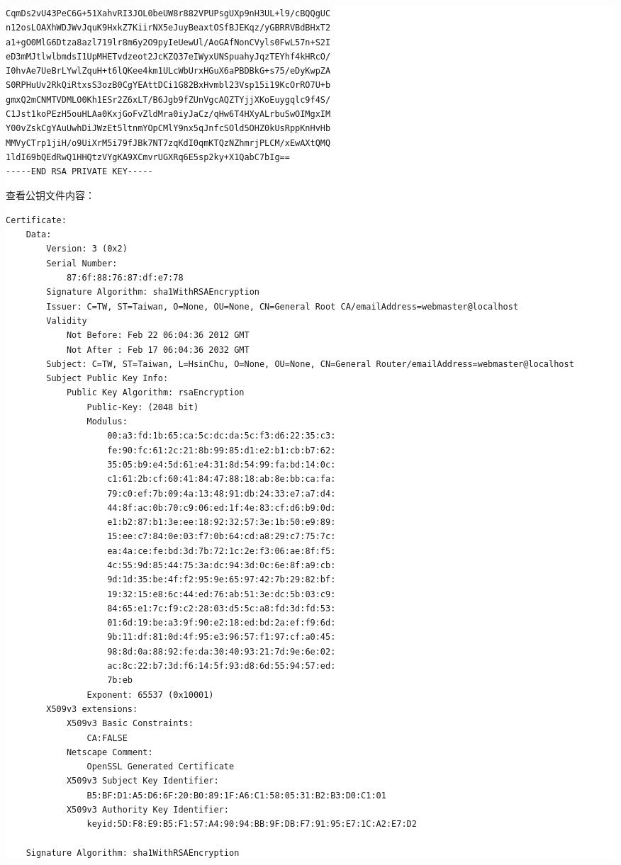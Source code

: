 ```
CqmDs2vU43PeC6G+51XahvRI3JOL0beUW8r882VPUPsgUXp9nH3UL+l9/cBQQgUC
n12osLOAXhWDJWvJquK9HxkZ7KiirNX5eJuyBeaxtOSfBJEKqz/yGBRRVBdBHxT2
a1+gO0MlG6Dtza8azl719lr8m6y2O9pyIeUewUl/AoGAfNonCVyls0FwL57n+S2I
eD3mMJtlwlbmdsI1UpMHETvdzeot2JcKZQ37eIWyxUNSpuahyJqzTEYhf4kHRcO/
I0hvAe7UeBrLYwlZquH+t6lQKee4km1ULcWbUrxHGuX6aPBDBkG+s75/eDyKwpZA
S0RPHuUv2RkQiRtxsS3ozB0CgYEAttDCi1G82BxHvmbl23Vsp15i19KcOrRO7U+b
gmxQ2mCNMTVDMLO0Kh1ESr2Z6xLT/B6Jgb9fZUnVgcAQZTYjjXKoEuygqlc9f4S/
C1Jst1koPEzH5ouHLAa0KxjGoFvZldMra0iyJaCz/qHw6T4HXyALrbuSwOIMgxIM
Y00vZskCgYAuUwhDiJWzEt5ltnmYOpCMlY9nx5qJnfcSOld5OHZ0kUsRppKnHvHb
MMVyCTrp1jiH/o9UiXrM5i79fJBk7NT7zqKdI0qmKTQzNZhmrjPLCM/xEwAXtQMQ
1ldI69bQEdRwQ1HHQtzVYgKA9XCmvrUGXRq6E5sp2ky+X1QabC7bIg==
-----END RSA PRIVATE KEY-----
```

查看公钥文件内容：

```
Certificate:
    Data:
        Version: 3 (0x2)
        Serial Number:
            87:6f:88:76:87:df:e7:78
        Signature Algorithm: sha1WithRSAEncryption
        Issuer: C=TW, ST=Taiwan, O=None, OU=None, CN=General Root CA/emailAddress=webmaster@localhost
        Validity
            Not Before: Feb 22 06:04:36 2012 GMT
            Not After : Feb 17 06:04:36 2032 GMT
        Subject: C=TW, ST=Taiwan, L=HsinChu, O=None, OU=None, CN=General Router/emailAddress=webmaster@localhost
        Subject Public Key Info:
            Public Key Algorithm: rsaEncryption
                Public-Key: (2048 bit)
                Modulus:
                    00:a3:fd:1b:65:ca:5c:dc:da:5c:f3:d6:22:35:c3:
                    fe:90:fc:61:2c:21:8b:99:85:d1:e2:b1:cb:b7:62:
                    35:05:b9:e4:5d:61:e4:31:8d:54:99:fa:bd:14:0c:
                    c1:61:2b:cf:60:41:84:47:88:18:ab:8e:bb:ca:fa:
                    79:c0:ef:7b:09:4a:13:48:91:db:24:33:e7:a7:d4:
                    44:8f:ac:0b:70:c9:06:ed:1f:4e:83:cf:d6:b9:0d:
                    e1:b2:87:b1:3e:ee:18:92:32:57:3e:1b:50:e9:89:
                    15:ee:c7:84:0e:03:f7:0b:64:cd:a8:29:c7:75:7c:
                    ea:4a:ce:fe:bd:3d:7b:72:1c:2e:f3:06:ae:8f:f5:
                    4c:55:9d:85:44:75:3a:dc:94:3d:0c:6e:8f:a9:cb:
                    9d:1d:35:be:4f:f2:95:9e:65:97:42:7b:29:82:bf:
                    19:32:15:e8:6c:44:ed:76:ab:51:3e:dc:5b:03:c9:
                    84:65:e1:7c:f9:c2:28:03:d5:5c:a8:fd:3d:fd:53:
                    01:6d:19:be:a3:9f:90:e2:18:ed:bd:2a:ef:f9:6d:
                    9b:11:df:81:0d:4f:95:e3:96:57:f1:97:cf:a0:45:
                    98:8d:0a:88:92:fe:da:30:40:93:21:7d:9e:6e:02:
                    ac:8c:22:b7:3d:f6:14:5f:93:d8:6d:55:94:57:ed:
                    7b:eb
                Exponent: 65537 (0x10001)
        X509v3 extensions:
            X509v3 Basic Constraints: 
                CA:FALSE
            Netscape Comment: 
                OpenSSL Generated Certificate
            X509v3 Subject Key Identifier: 
                B5:BF:D1:A5:D6:6F:20:B0:89:1F:A6:C1:58:05:31:B2:B3:D0:C1:01
            X509v3 Authority Key Identifier: 
                keyid:5D:F8:E9:B5:F1:57:A4:90:94:BB:9F:DB:F7:91:95:E7:1C:A2:E7:D2

    Signature Algorithm: sha1WithRSAEncryption
```